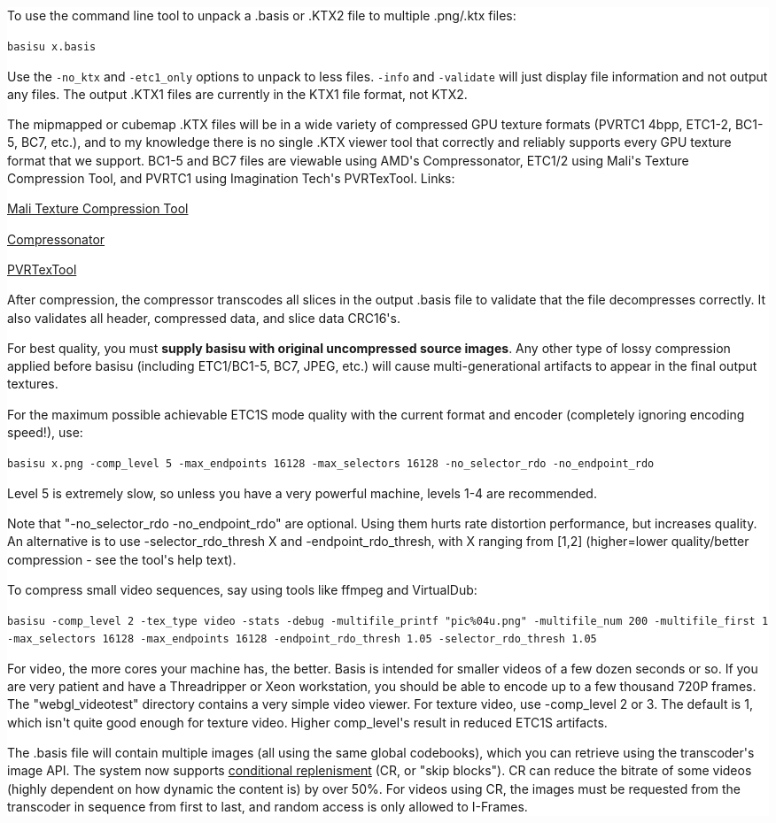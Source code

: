 To use the command line tool to unpack a .basis or .KTX2 file to multiple .png/.ktx files:

`basisu x.basis`

Use the `-no_ktx` and `-etc1_only` options to unpack to less files. `-info` and `-validate` will just display file information and not output any files. The output .KTX1 files are currently in the KTX1 file format, not KTX2.

The mipmapped or cubemap .KTX files will be in a wide variety of compressed GPU texture formats (PVRTC1 4bpp, ETC1-2, BC1-5, BC7, etc.), and to my knowledge there is no single .KTX viewer tool that correctly and reliably supports every GPU texture format that we support. BC1-5 and BC7 files are viewable using AMD's Compressonator, ETC1/2 using Mali's Texture Compression Tool, and PVRTC1 using Imagination Tech's PVRTexTool. Links:

[Mali Texture Compression Tool](https://developer.arm.com/tools-and-software/graphics-and-gaming/graphics-development-tools/mali-texture-compression-tool)

[Compressonator](https://gpuopen.com/gaming-product/compressonator/)

[PVRTexTool](https://www.imgtec.com/developers/powervr-sdk-tools/pvrtextool/)

After compression, the compressor transcodes all slices in the output .basis file to validate that the file decompresses correctly. It also validates all header, compressed data, and slice data CRC16's.

For best quality, you must **supply basisu with original uncompressed source images**. Any other type of lossy compression applied before basisu (including ETC1/BC1-5, BC7, JPEG, etc.) will cause multi-generational artifacts to appear in the final output textures. 

For the maximum possible achievable ETC1S mode quality with the current format and encoder (completely ignoring encoding speed!), use:

`basisu x.png -comp_level 5 -max_endpoints 16128 -max_selectors 16128 -no_selector_rdo -no_endpoint_rdo`

Level 5 is extremely slow, so unless you have a very powerful machine, levels 1-4 are recommended.

Note that "-no_selector_rdo -no_endpoint_rdo" are optional. Using them hurts rate distortion performance, but increases quality. An alternative is to use -selector_rdo_thresh X and -endpoint_rdo_thresh, with X ranging from [1,2] (higher=lower quality/better compression - see the tool's help text).

To compress small video sequences, say using tools like ffmpeg and VirtualDub:

`basisu -comp_level 2 -tex_type video -stats -debug -multifile_printf "pic%04u.png" -multifile_num 200 -multifile_first 1 -max_selectors 16128 -max_endpoints 16128 -endpoint_rdo_thresh 1.05 -selector_rdo_thresh 1.05`

For video, the more cores your machine has, the better. Basis is intended for smaller videos of a few dozen seconds or so. If you are very patient and have a Threadripper or Xeon workstation, you should be able to encode up to a few thousand 720P frames. The "webgl_videotest" directory contains a very simple video viewer.
For texture video, use -comp_level 2 or 3. The default is 1, which isn't quite good enough for texture video. Higher comp_level's result in reduced ETC1S artifacts.

The .basis file will contain multiple images (all using the same global codebooks), which you can retrieve using the transcoder's image API. The system now supports [conditional replenisment](https://en.wikipedia.org/wiki/MPEG-1) (CR, or "skip blocks"). CR can reduce the bitrate of some videos (highly dependent on how dynamic the content is) by over 50%. For videos using CR, the images must be requested from the transcoder in sequence from first to last, and random access is only allowed to I-Frames. 
